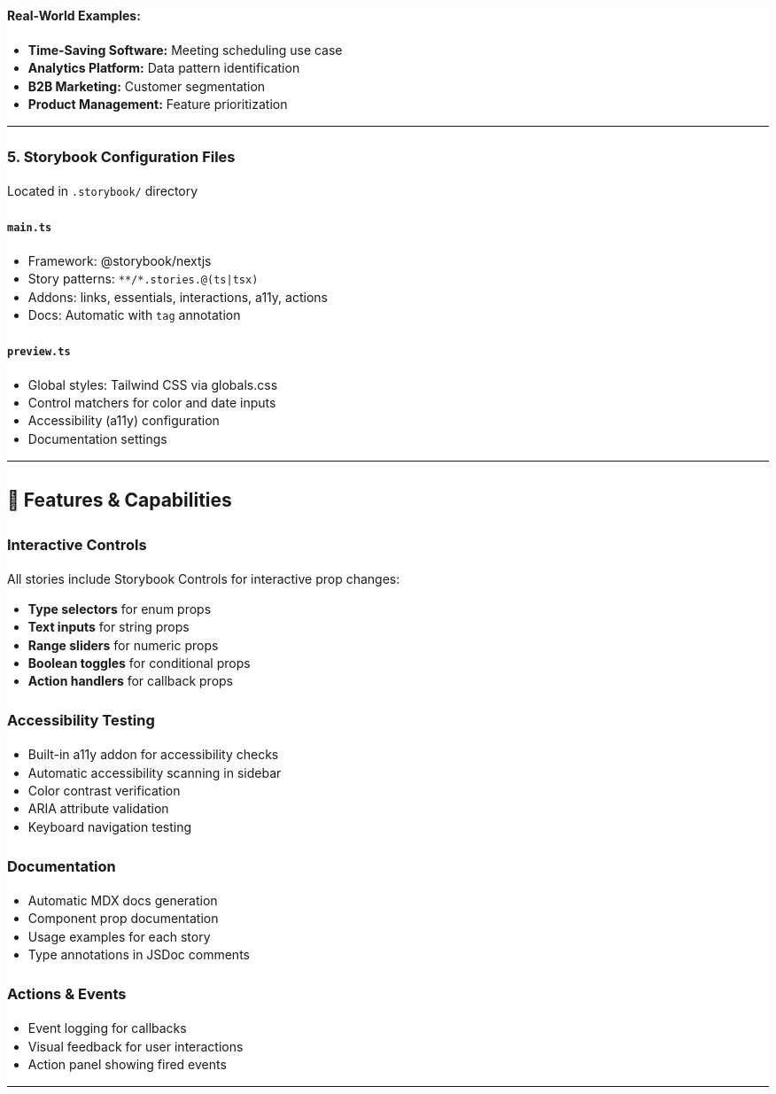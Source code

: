 #### Real-World Examples:
- **Time-Saving Software:** Meeting scheduling use case
- **Analytics Platform:** Data pattern identification
- **B2B Marketing:** Customer segmentation
- **Product Management:** Feature prioritization

---

### 5. **Storybook Configuration Files**
Located in `.storybook/` directory

#### `main.ts`
- Framework: @storybook/nextjs
- Story patterns: `**/*.stories.@(ts|tsx)`
- Addons: links, essentials, interactions, a11y, actions
- Docs: Automatic with `tag` annotation

#### `preview.ts`
- Global styles: Tailwind CSS via globals.css
- Control matchers for color and date inputs
- Accessibility (a11y) configuration
- Documentation settings

---

## 🎯 Features & Capabilities

### Interactive Controls
All stories include Storybook Controls for interactive prop changes:
- **Type selectors** for enum props
- **Text inputs** for string props
- **Range sliders** for numeric props
- **Boolean toggles** for conditional props
- **Action handlers** for callback props

### Accessibility Testing
- Built-in a11y addon for accessibility checks
- Automatic accessibility scanning in sidebar
- Color contrast verification
- ARIA attribute validation
- Keyboard navigation testing

### Documentation
- Automatic MDX docs generation
- Component prop documentation
- Usage examples for each story
- Type annotations in JSDoc comments

### Actions & Events
- Event logging for callbacks
- Visual feedback for user interactions
- Action panel showing fired events

---